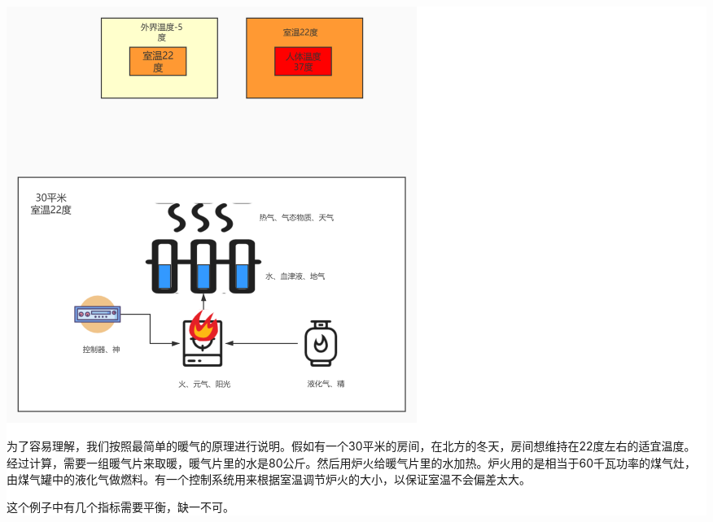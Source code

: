 <img src="img/%E6%9A%96%E6%B0%94%E5%8E%9F%E7%90%86%E5%9B%BE.jpg" style="zoom: 50%;" />



为了容易理解，我们按照最简单的暖气的原理进行说明。假如有一个30平米的房间，在北方的冬天，房间想维持在22度左右的适宜温度。经过计算，需要一组暖气片来取暖，暖气片里的水是80公斤。然后用炉火给暖气片里的水加热。炉火用的是相当于60千瓦功率的煤气灶，由煤气罐中的液化气做燃料。有一个控制系统用来根据室温调节炉火的大小，以保证室温不会偏差太大。

这个例子中有几个指标需要平衡，缺一不可。
